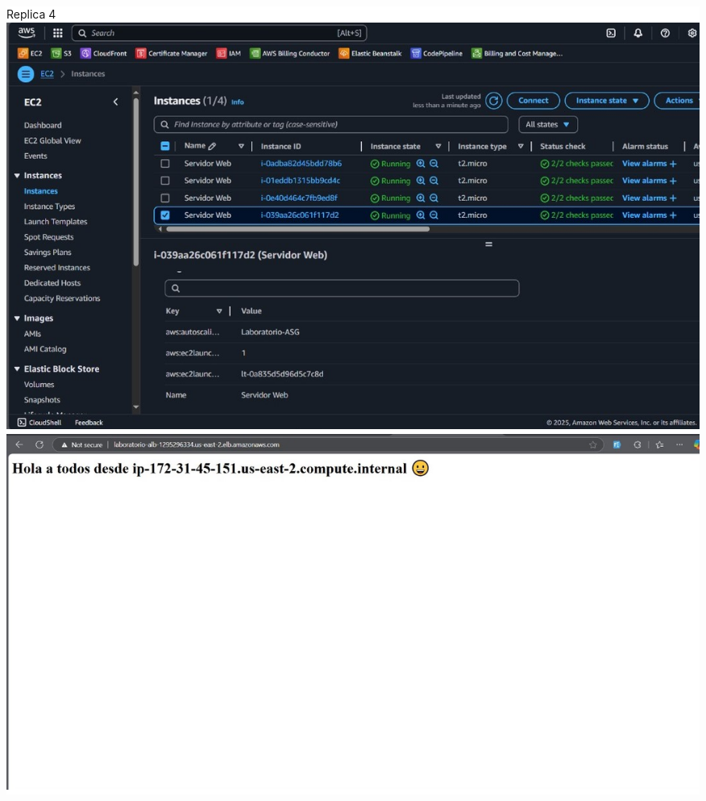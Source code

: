 Replica 4
![Instance replica 4](./images/instance_replica_4.jpg)
![Instance 4](./images/instance_4.jpg)
